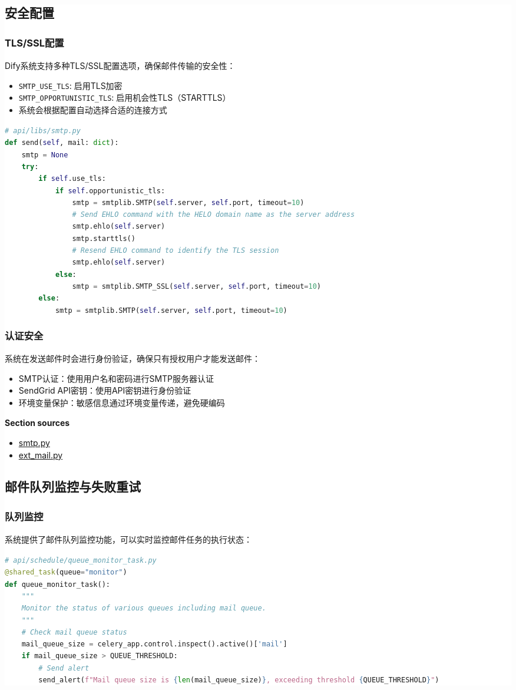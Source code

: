 ## 安全配置

### TLS/SSL配置
Dify系统支持多种TLS/SSL配置选项，确保邮件传输的安全性：

- `SMTP_USE_TLS`: 启用TLS加密
- `SMTP_OPPORTUNISTIC_TLS`: 启用机会性TLS（STARTTLS）
- 系统会根据配置自动选择合适的连接方式

```python
# api/libs/smtp.py
def send(self, mail: dict):
    smtp = None
    try:
        if self.use_tls:
            if self.opportunistic_tls:
                smtp = smtplib.SMTP(self.server, self.port, timeout=10)
                # Send EHLO command with the HELO domain name as the server address
                smtp.ehlo(self.server)
                smtp.starttls()
                # Resend EHLO command to identify the TLS session
                smtp.ehlo(self.server)
            else:
                smtp = smtplib.SMTP_SSL(self.server, self.port, timeout=10)
        else:
            smtp = smtplib.SMTP(self.server, self.port, timeout=10)
```

### 认证安全
系统在发送邮件时会进行身份验证，确保只有授权用户才能发送邮件：

- SMTP认证：使用用户名和密码进行SMTP服务器认证
- SendGrid API密钥：使用API密钥进行身份验证
- 环境变量保护：敏感信息通过环境变量传递，避免硬编码

**Section sources**
- [smtp.py](file://api/libs/smtp.py#L0-L36)
- [ext_mail.py](file://api/extensions/ext_mail.py#L43-L68)

## 邮件队列监控与失败重试

### 队列监控
系统提供了邮件队列监控功能，可以实时监控邮件任务的执行状态：

```python
# api/schedule/queue_monitor_task.py
@shared_task(queue="monitor")
def queue_monitor_task():
    """
    Monitor the status of various queues including mail queue.
    """
    # Check mail queue status
    mail_queue_size = celery_app.control.inspect().active()['mail']
    if mail_queue_size > QUEUE_THRESHOLD:
        # Send alert
        send_alert(f"Mail queue size is {len(mail_queue_size)}, exceeding threshold {QUEUE_THRESHOLD}")
```
